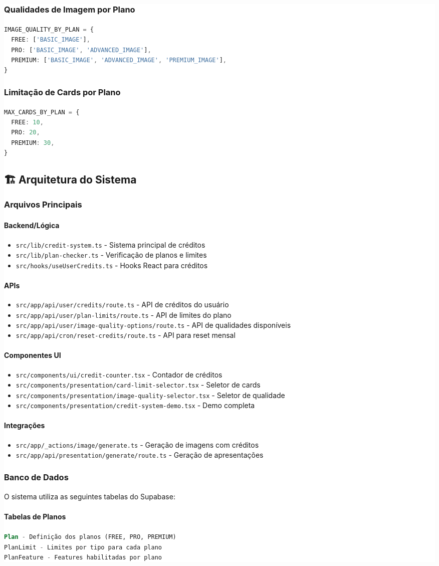 ### Qualidades de Imagem por Plano
```typescript
IMAGE_QUALITY_BY_PLAN = {
  FREE: ['BASIC_IMAGE'],
  PRO: ['BASIC_IMAGE', 'ADVANCED_IMAGE'],
  PREMIUM: ['BASIC_IMAGE', 'ADVANCED_IMAGE', 'PREMIUM_IMAGE'],
}
```

### Limitação de Cards por Plano
```typescript
MAX_CARDS_BY_PLAN = {
  FREE: 10,
  PRO: 20,
  PREMIUM: 30,
}
```

## 🏗️ Arquitetura do Sistema

### Arquivos Principais

#### Backend/Lógica
- `src/lib/credit-system.ts` - Sistema principal de créditos
- `src/lib/plan-checker.ts` - Verificação de planos e limites
- `src/hooks/useUserCredits.ts` - Hooks React para créditos

#### APIs
- `src/app/api/user/credits/route.ts` - API de créditos do usuário
- `src/app/api/user/plan-limits/route.ts` - API de limites do plano
- `src/app/api/user/image-quality-options/route.ts` - API de qualidades disponíveis
- `src/app/api/cron/reset-credits/route.ts` - API para reset mensal

#### Componentes UI
- `src/components/ui/credit-counter.tsx` - Contador de créditos
- `src/components/presentation/card-limit-selector.tsx` - Seletor de cards
- `src/components/presentation/image-quality-selector.tsx` - Seletor de qualidade
- `src/components/presentation/credit-system-demo.tsx` - Demo completa

#### Integrações
- `src/app/_actions/image/generate.ts` - Geração de imagens com créditos
- `src/app/api/presentation/generate/route.ts` - Geração de apresentações

### Banco de Dados

O sistema utiliza as seguintes tabelas do Supabase:

#### Tabelas de Planos
```sql
Plan - Definição dos planos (FREE, PRO, PREMIUM)
PlanLimit - Limites por tipo para cada plano
PlanFeature - Features habilitadas por plano
```
